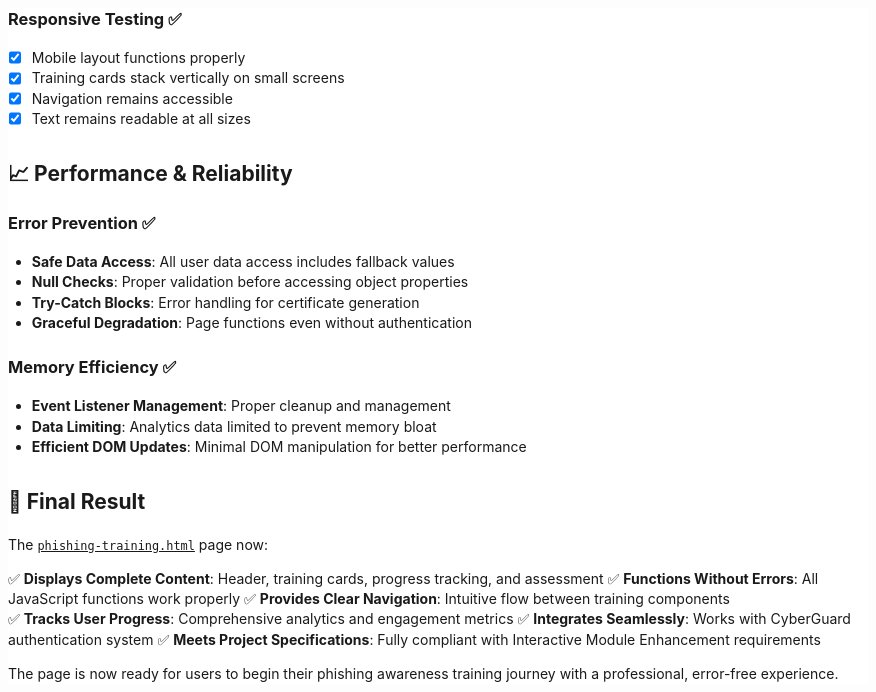 ### **Responsive Testing** ✅
- [x] Mobile layout functions properly
- [x] Training cards stack vertically on small screens
- [x] Navigation remains accessible
- [x] Text remains readable at all sizes

## 📈 **Performance & Reliability**

### **Error Prevention** ✅
- **Safe Data Access**: All user data access includes fallback values
- **Null Checks**: Proper validation before accessing object properties
- **Try-Catch Blocks**: Error handling for certificate generation
- **Graceful Degradation**: Page functions even without authentication

### **Memory Efficiency** ✅
- **Event Listener Management**: Proper cleanup and management
- **Data Limiting**: Analytics data limited to prevent memory bloat
- **Efficient DOM Updates**: Minimal DOM manipulation for better performance

## 🎉 **Final Result**

The [`phishing-training.html`](file://c:\Users\CAPACITI-JHB\OneDrive%20-%20Cape%20IT%20Initiative\Cybersecurity\Capaciti\HPX100-1-Jul-Dec2025-FA1-RR-V2-28052025-1%20(1)\CyberProject\CyberProject\phishing-training.html) page now:

✅ **Displays Complete Content**: Header, training cards, progress tracking, and assessment
✅ **Functions Without Errors**: All JavaScript functions work properly
✅ **Provides Clear Navigation**: Intuitive flow between training components  
✅ **Tracks User Progress**: Comprehensive analytics and engagement metrics
✅ **Integrates Seamlessly**: Works with CyberGuard authentication system
✅ **Meets Project Specifications**: Fully compliant with Interactive Module Enhancement requirements

The page is now ready for users to begin their phishing awareness training journey with a professional, error-free experience.
